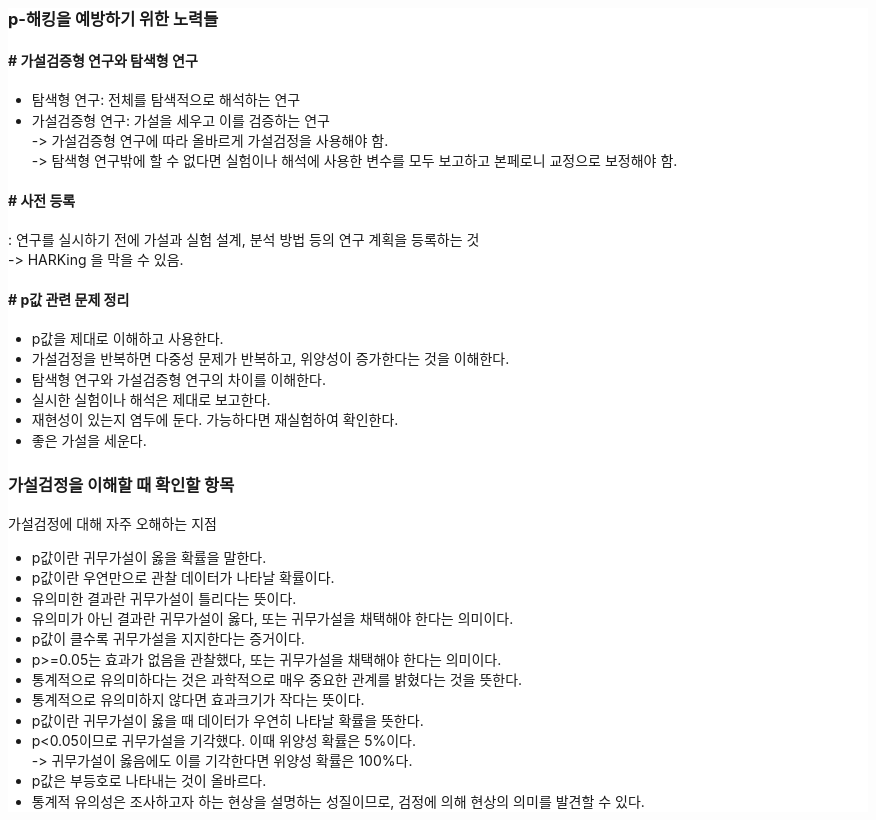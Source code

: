 ### **p-해킹을 예방하기 위한 노력들**

#### # 가설검증형 연구와 탐색형 연구
- 탐색형 연구: 전체를 탐색적으로 해석하는 연구   
- 가설검증형 연구: 가설을 세우고 이를 검증하는 연구   
-> 가설검증형 연구에 따라 올바르게 가설검정을 사용해야 함.   
-> 탐색형 연구밖에 할 수 없다면 실험이나 해석에 사용한 변수를 모두 보고하고 본페로니 교정으로 보정해야 함.

#### # 사전 등록
: 연구를 실시하기 전에 가설과 실험 설계, 분석 방법 등의 연구 계획을 등록하는 것   
-> HARKing 을 막을 수 있음.

#### # p값 관련 문제 정리
- p값을 제대로 이해하고 사용한다.
- 가설검정을 반복하면 다중성 문제가 반복하고, 위양성이 증가한다는 것을 이해한다.
- 탐색형 연구와 가설검증형 연구의 차이를 이해한다.
- 실시한 실험이나 해석은 제대로 보고한다.
- 재현성이 있는지 염두에 둔다. 가능하다면 재실험하여 확인한다.
- 좋은 가설을 세운다.

### **가설검정을 이해할 때 확인할 항목**

가설검정에 대해 자주 오해하는 지점
- p값이란 귀무가설이 옳을 확률을 말한다.
- p값이란 우연만으로 관찰 데이터가 나타날 확률이다. 
- 유의미한 결과란 귀무가설이 틀리다는 뜻이다.
- 유의미가 아닌 결과란 귀무가설이 옳다, 또는 귀무가설을 채택해야 한다는 의미이다.
- p값이 클수록 귀무가설을 지지한다는 증거이다.
- p>=0.05는 효과가 없음을 관찰했다, 또는 귀무가설을 채택해야 한다는 의미이다.
- 통계적으로 유의미하다는 것은 과학적으로 매우 중요한 관계를 밝혔다는 것을 뜻한다.
- 통계적으로 유의미하지 않다면 효과크기가 작다는 뜻이다.
- p값이란 귀무가설이 옳을 때 데이터가 우연히 나타날 확률을 뜻한다.
- p<0.05이므로 귀무가설을 기각했다. 이때 위양성 확률은 5%이다.   
-> 귀무가설이 옳음에도 이를 기각한다면 위양성 확률은 100%다.
- p값은 부등호로 나타내는 것이 올바르다.
- 통계적 유의성은 조사하고자 하는 현상을 설명하는 성질이므로, 검정에 의해 현상의 의미를 발견할 수 있다.






   